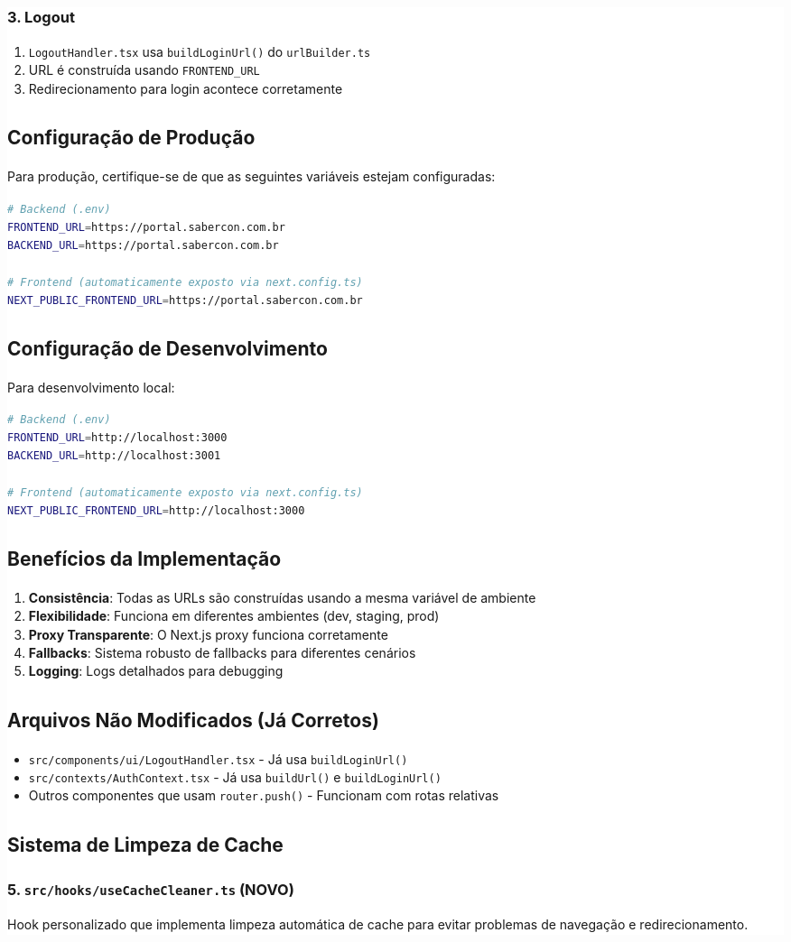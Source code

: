 ### 3. Logout
1. `LogoutHandler.tsx` usa `buildLoginUrl()` do `urlBuilder.ts`
2. URL é construída usando `FRONTEND_URL`
3. Redirecionamento para login acontece corretamente

## Configuração de Produção

Para produção, certifique-se de que as seguintes variáveis estejam configuradas:

```bash
# Backend (.env)
FRONTEND_URL=https://portal.sabercon.com.br
BACKEND_URL=https://portal.sabercon.com.br

# Frontend (automaticamente exposto via next.config.ts)
NEXT_PUBLIC_FRONTEND_URL=https://portal.sabercon.com.br
```

## Configuração de Desenvolvimento

Para desenvolvimento local:

```bash
# Backend (.env)
FRONTEND_URL=http://localhost:3000
BACKEND_URL=http://localhost:3001

# Frontend (automaticamente exposto via next.config.ts)
NEXT_PUBLIC_FRONTEND_URL=http://localhost:3000
```

## Benefícios da Implementação

1. **Consistência**: Todas as URLs são construídas usando a mesma variável de ambiente
2. **Flexibilidade**: Funciona em diferentes ambientes (dev, staging, prod)
3. **Proxy Transparente**: O Next.js proxy funciona corretamente
4. **Fallbacks**: Sistema robusto de fallbacks para diferentes cenários
5. **Logging**: Logs detalhados para debugging

## Arquivos Não Modificados (Já Corretos)

- `src/components/ui/LogoutHandler.tsx` - Já usa `buildLoginUrl()`
- `src/contexts/AuthContext.tsx` - Já usa `buildUrl()` e `buildLoginUrl()`
- Outros componentes que usam `router.push()` - Funcionam com rotas relativas

## Sistema de Limpeza de Cache

### 5. `src/hooks/useCacheCleaner.ts` (NOVO)
Hook personalizado que implementa limpeza automática de cache para evitar problemas de navegação e redirecionamento.
